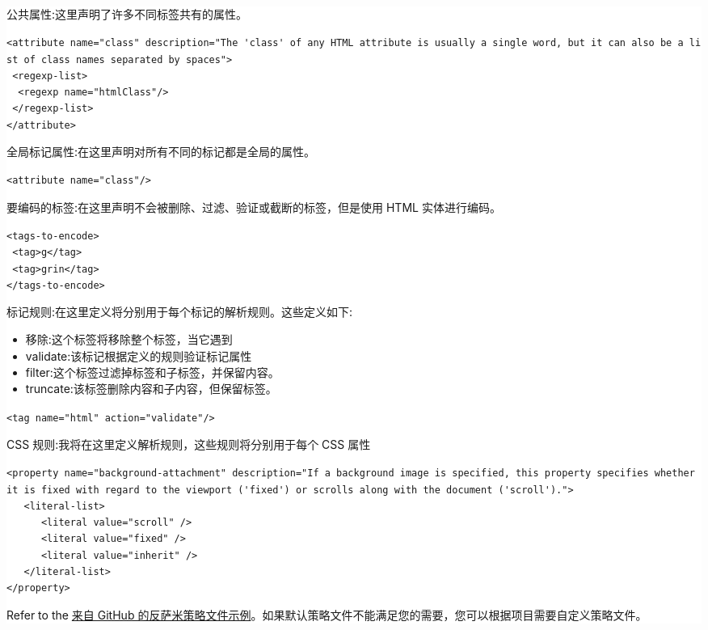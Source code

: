 公共属性:这里声明了许多不同标签共有的属性。

<common-attributes></common-attributes>

```
<attribute name="class" description="The 'class' of any HTML attribute is usually a single word, but it can also be a list of class names separated by spaces">
 <regexp-list>
  <regexp name="htmlClass"/>
 </regexp-list>
</attribute>
```

全局标记属性:在这里声明对所有不同的标记都是全局的属性。

<global-tag-attributes></global-tag-attributes>

```
<attribute name="class"/>
```

要编码的标签:在这里声明不会被删除、过滤、验证或截断的标签，但是使用 HTML 实体进行编码。

<tags-to-encode></tags-to-encode>

```
<tags-to-encode>
 <tag>g</tag>
 <tag>grin</tag>
</tags-to-encode>
```

标记规则:在这里定义将分别用于每个标记的解析规则。这些定义如下:

*   移除:这个标签将移除整个标签，当它遇到
*   validate:该标记根据定义的规则验证标记属性
*   filter:这个标签过滤掉标签和子标签，并保留内容。
*   truncate:该标签删除内容和子内容，但保留标签。

```
<tag name="html" action="validate"/>
```

CSS 规则:我将在这里定义解析规则，这些规则将分别用于每个 CSS 属性

```
<property name="background-attachment" description="If a background image is specified, this property specifies whether it is fixed with regard to the viewport ('fixed') or scrolls along with the document ('scroll').">
   <literal-list>
      <literal value="scroll" />
      <literal value="fixed" />
      <literal value="inherit" />
   </literal-list>
</property>
```

Refer to the [来自 GitHub 的反萨米策略文件示例](https://github.com/andresriancho/owaspantisamy/tree/master/Java/antisamy-sample-configs/src/main/resources)。如果默认策略文件不能满足您的需要，您可以根据项目需要自定义策略文件。
